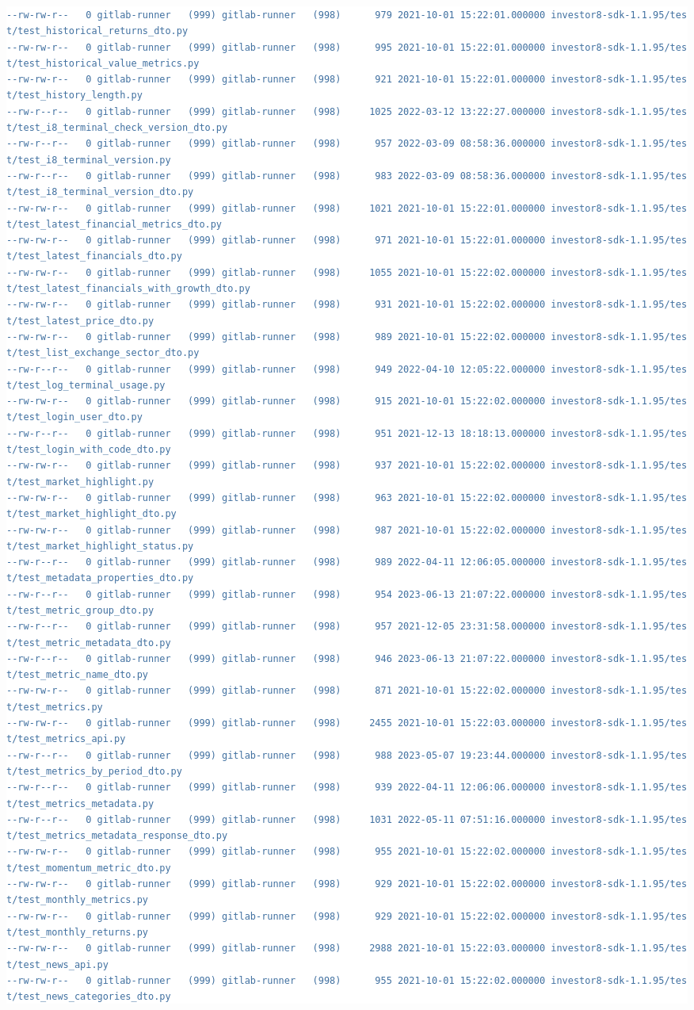 ```diff
--rw-rw-r--   0 gitlab-runner   (999) gitlab-runner   (998)      979 2021-10-01 15:22:01.000000 investor8-sdk-1.1.95/test/test_historical_returns_dto.py
--rw-rw-r--   0 gitlab-runner   (999) gitlab-runner   (998)      995 2021-10-01 15:22:01.000000 investor8-sdk-1.1.95/test/test_historical_value_metrics.py
--rw-rw-r--   0 gitlab-runner   (999) gitlab-runner   (998)      921 2021-10-01 15:22:01.000000 investor8-sdk-1.1.95/test/test_history_length.py
--rw-r--r--   0 gitlab-runner   (999) gitlab-runner   (998)     1025 2022-03-12 13:22:27.000000 investor8-sdk-1.1.95/test/test_i8_terminal_check_version_dto.py
--rw-r--r--   0 gitlab-runner   (999) gitlab-runner   (998)      957 2022-03-09 08:58:36.000000 investor8-sdk-1.1.95/test/test_i8_terminal_version.py
--rw-r--r--   0 gitlab-runner   (999) gitlab-runner   (998)      983 2022-03-09 08:58:36.000000 investor8-sdk-1.1.95/test/test_i8_terminal_version_dto.py
--rw-rw-r--   0 gitlab-runner   (999) gitlab-runner   (998)     1021 2021-10-01 15:22:01.000000 investor8-sdk-1.1.95/test/test_latest_financial_metrics_dto.py
--rw-rw-r--   0 gitlab-runner   (999) gitlab-runner   (998)      971 2021-10-01 15:22:01.000000 investor8-sdk-1.1.95/test/test_latest_financials_dto.py
--rw-rw-r--   0 gitlab-runner   (999) gitlab-runner   (998)     1055 2021-10-01 15:22:02.000000 investor8-sdk-1.1.95/test/test_latest_financials_with_growth_dto.py
--rw-rw-r--   0 gitlab-runner   (999) gitlab-runner   (998)      931 2021-10-01 15:22:02.000000 investor8-sdk-1.1.95/test/test_latest_price_dto.py
--rw-rw-r--   0 gitlab-runner   (999) gitlab-runner   (998)      989 2021-10-01 15:22:02.000000 investor8-sdk-1.1.95/test/test_list_exchange_sector_dto.py
--rw-r--r--   0 gitlab-runner   (999) gitlab-runner   (998)      949 2022-04-10 12:05:22.000000 investor8-sdk-1.1.95/test/test_log_terminal_usage.py
--rw-rw-r--   0 gitlab-runner   (999) gitlab-runner   (998)      915 2021-10-01 15:22:02.000000 investor8-sdk-1.1.95/test/test_login_user_dto.py
--rw-r--r--   0 gitlab-runner   (999) gitlab-runner   (998)      951 2021-12-13 18:18:13.000000 investor8-sdk-1.1.95/test/test_login_with_code_dto.py
--rw-rw-r--   0 gitlab-runner   (999) gitlab-runner   (998)      937 2021-10-01 15:22:02.000000 investor8-sdk-1.1.95/test/test_market_highlight.py
--rw-rw-r--   0 gitlab-runner   (999) gitlab-runner   (998)      963 2021-10-01 15:22:02.000000 investor8-sdk-1.1.95/test/test_market_highlight_dto.py
--rw-rw-r--   0 gitlab-runner   (999) gitlab-runner   (998)      987 2021-10-01 15:22:02.000000 investor8-sdk-1.1.95/test/test_market_highlight_status.py
--rw-r--r--   0 gitlab-runner   (999) gitlab-runner   (998)      989 2022-04-11 12:06:05.000000 investor8-sdk-1.1.95/test/test_metadata_properties_dto.py
--rw-r--r--   0 gitlab-runner   (999) gitlab-runner   (998)      954 2023-06-13 21:07:22.000000 investor8-sdk-1.1.95/test/test_metric_group_dto.py
--rw-r--r--   0 gitlab-runner   (999) gitlab-runner   (998)      957 2021-12-05 23:31:58.000000 investor8-sdk-1.1.95/test/test_metric_metadata_dto.py
--rw-r--r--   0 gitlab-runner   (999) gitlab-runner   (998)      946 2023-06-13 21:07:22.000000 investor8-sdk-1.1.95/test/test_metric_name_dto.py
--rw-rw-r--   0 gitlab-runner   (999) gitlab-runner   (998)      871 2021-10-01 15:22:02.000000 investor8-sdk-1.1.95/test/test_metrics.py
--rw-rw-r--   0 gitlab-runner   (999) gitlab-runner   (998)     2455 2021-10-01 15:22:03.000000 investor8-sdk-1.1.95/test/test_metrics_api.py
--rw-r--r--   0 gitlab-runner   (999) gitlab-runner   (998)      988 2023-05-07 19:23:44.000000 investor8-sdk-1.1.95/test/test_metrics_by_period_dto.py
--rw-r--r--   0 gitlab-runner   (999) gitlab-runner   (998)      939 2022-04-11 12:06:06.000000 investor8-sdk-1.1.95/test/test_metrics_metadata.py
--rw-r--r--   0 gitlab-runner   (999) gitlab-runner   (998)     1031 2022-05-11 07:51:16.000000 investor8-sdk-1.1.95/test/test_metrics_metadata_response_dto.py
--rw-rw-r--   0 gitlab-runner   (999) gitlab-runner   (998)      955 2021-10-01 15:22:02.000000 investor8-sdk-1.1.95/test/test_momentum_metric_dto.py
--rw-rw-r--   0 gitlab-runner   (999) gitlab-runner   (998)      929 2021-10-01 15:22:02.000000 investor8-sdk-1.1.95/test/test_monthly_metrics.py
--rw-rw-r--   0 gitlab-runner   (999) gitlab-runner   (998)      929 2021-10-01 15:22:02.000000 investor8-sdk-1.1.95/test/test_monthly_returns.py
--rw-rw-r--   0 gitlab-runner   (999) gitlab-runner   (998)     2988 2021-10-01 15:22:03.000000 investor8-sdk-1.1.95/test/test_news_api.py
--rw-rw-r--   0 gitlab-runner   (999) gitlab-runner   (998)      955 2021-10-01 15:22:02.000000 investor8-sdk-1.1.95/test/test_news_categories_dto.py
```